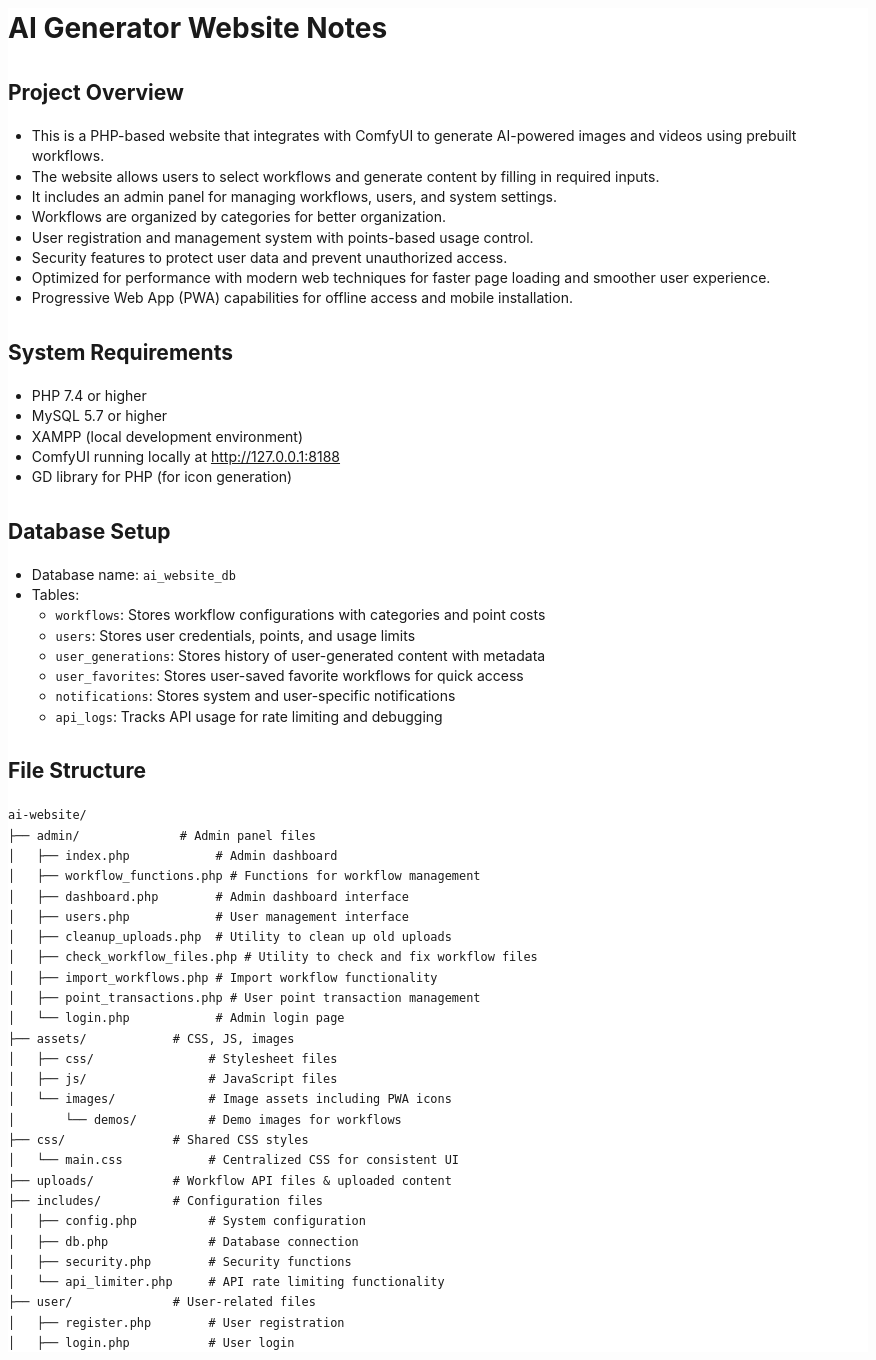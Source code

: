# AI Generator Website Notes

## Project Overview
- This is a PHP-based website that integrates with ComfyUI to generate AI-powered images and videos using prebuilt workflows.
- The website allows users to select workflows and generate content by filling in required inputs.
- It includes an admin panel for managing workflows, users, and system settings.
- Workflows are organized by categories for better organization.
- User registration and management system with points-based usage control.
- Security features to protect user data and prevent unauthorized access.
- Optimized for performance with modern web techniques for faster page loading and smoother user experience.
- Progressive Web App (PWA) capabilities for offline access and mobile installation.

## System Requirements
- PHP 7.4 or higher
- MySQL 5.7 or higher
- XAMPP (local development environment)
- ComfyUI running locally at http://127.0.0.1:8188
- GD library for PHP (for icon generation)

## Database Setup
- Database name: `ai_website_db`
- Tables:
  - `workflows`: Stores workflow configurations with categories and point costs
  - `users`: Stores user credentials, points, and usage limits
  - `user_generations`: Stores history of user-generated content with metadata
  - `user_favorites`: Stores user-saved favorite workflows for quick access
  - `notifications`: Stores system and user-specific notifications
  - `api_logs`: Tracks API usage for rate limiting and debugging

## File Structure
```
ai-website/
├── admin/              # Admin panel files
│   ├── index.php            # Admin dashboard
│   ├── workflow_functions.php # Functions for workflow management
│   ├── dashboard.php        # Admin dashboard interface
│   ├── users.php            # User management interface
│   ├── cleanup_uploads.php  # Utility to clean up old uploads
│   ├── check_workflow_files.php # Utility to check and fix workflow files
│   ├── import_workflows.php # Import workflow functionality
│   ├── point_transactions.php # User point transaction management
│   └── login.php            # Admin login page
├── assets/            # CSS, JS, images
│   ├── css/                # Stylesheet files
│   ├── js/                 # JavaScript files
│   └── images/             # Image assets including PWA icons
│       └── demos/          # Demo images for workflows
├── css/               # Shared CSS styles
│   └── main.css            # Centralized CSS for consistent UI
├── uploads/           # Workflow API files & uploaded content
├── includes/          # Configuration files
│   ├── config.php          # System configuration
│   ├── db.php              # Database connection
│   ├── security.php        # Security functions
│   └── api_limiter.php     # API rate limiting functionality
├── user/              # User-related files
│   ├── register.php        # User registration
│   ├── login.php           # User login
```